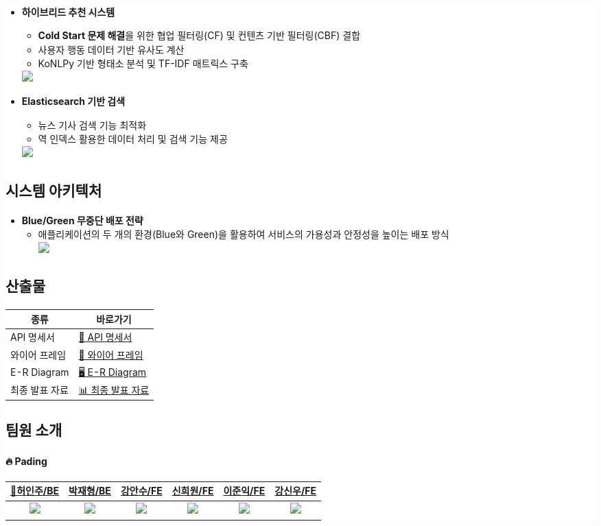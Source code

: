 - **하이브리드 추천 시스템**
  - **Cold Start 문제 해결**을 위한 협업 필터링(CF) 및 컨텐츠 기반 필터링(CBF) 결합<br/>
  - 사용자 행동 데이터 기반 유사도 계산<br/>
  - KoNLPy 기반 형태소 분석 및 TF-IDF 매트릭스 구축<br/>
  <img src="./resources/image/hybrid_recommendation.png" width="800">

- **Elasticsearch 기반 검색**
  - 뉴스 기사 검색 기능 최적화<br/>
  - 역 인덱스 활용한 데이터 처리 및 검색 기능 제공<br/>
  <img src="./resources/image/elasticsearch_Jmeter.png" width="800">

## 시스템 아키텍처
- **Blue/Green 무중단 배포 전략**
  - 애플리케이션의 두 개의 환경(Blue와 Green)을 활용하여 서비스의 가용성과 안정성을 높이는 배포 방식<br/>
  <img src="./resources/image/system_architecture.png" width="800"><br>

## 산출물
| 종류 | 바로가기 |
| --- | --- |
| API 명세서 | [📡 API 명세서](https://aback-mandolin-01e.notion.site/API-96e24c73ae4f43ff8ce1cdf464d804f7) |
| 와이어 프레임 | [🎨 와이어 프레임](https://www.figma.com/design/dgzYzuJbAeYHOXEp3LYs8M/%ED%99%94%EB%A9%B4-%EC%84%A4%EA%B3%84?node-id=0-1&p=f&t=HkpWcjM3jrOzOSsT-0) |
| E-R Diagram | [🖥️ E-R Diagram](https://www.erdcloud.com/d/Q75Bv3GSFP2C6mu8F) 
| 최종 발표 자료 | [📊 최종 발표 자료](./docs/C202_공통프로젝트_발표.pdf) | |


## 팀원 소개
#### 🔥 Pading

|**[👑허인주/BE](https://github.com/jjonior)**|**[박재형/BE](https://github.com/arnold714)**|**[강안수/FE](https://github.com/kangansoo)**|**[신희원/FE](https://github.com/heewon0107)**|**[이준익/FE](https://github.com/juniqu-e)**|**[강신우/FE](https://github.com/sinukang)** |
| :---------------------------------------------------------------------------------------------------------------------------: | :---------------------------------------------------------------------------------------------------------------------------: | :---------------------------------------------------------------------------------------------------------------------------: | :---------------------------------------------------------------------------------------------------------------------------: | :---------------------------------------------------------------------------------------------------------------------------: | :---------------------------------------------------------------------------------------------------------------------------: |
| <img src="https://avatars.githubusercontent.com/u/121348399?v=4" width="800"> | <img src="https://avatars.githubusercontent.com/u/116993794?v=4" width="800"> | <img src="https://avatars.githubusercontent.com/u/137989190?v=4" width="800"> | <img src="https://avatars.githubusercontent.com/u/175683567?v=4" width="800"> | <img src="https://avatars.githubusercontent.com/u/175383065?v=4" width="800"> | <img src="https://avatars.githubusercontent.com/u/108846424?v=4" width="800"> |

